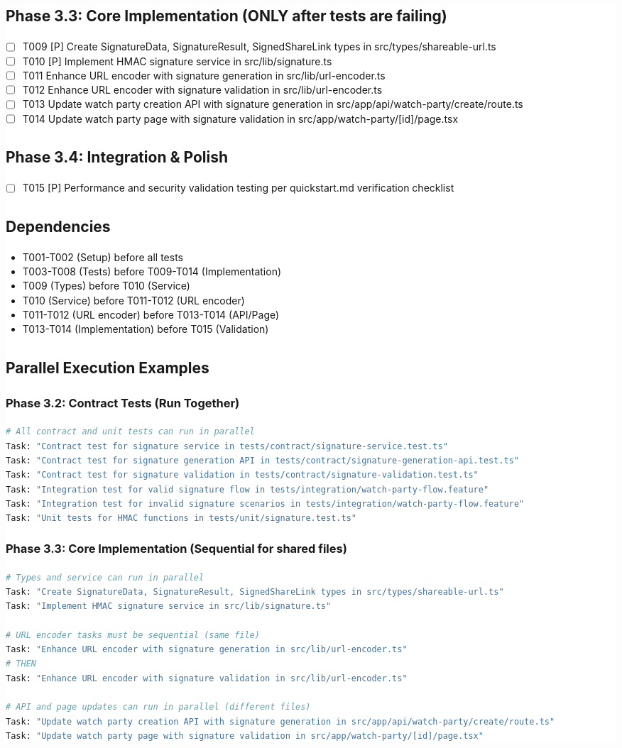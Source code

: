 ## Phase 3.3: Core Implementation (ONLY after tests are failing)
- [ ] T009 [P] Create SignatureData, SignatureResult, SignedShareLink types in src/types/shareable-url.ts
- [ ] T010 [P] Implement HMAC signature service in src/lib/signature.ts
- [ ] T011 Enhance URL encoder with signature generation in src/lib/url-encoder.ts
- [ ] T012 Enhance URL encoder with signature validation in src/lib/url-encoder.ts
- [ ] T013 Update watch party creation API with signature generation in src/app/api/watch-party/create/route.ts
- [ ] T014 Update watch party page with signature validation in src/app/watch-party/[id]/page.tsx

## Phase 3.4: Integration & Polish
- [ ] T015 [P] Performance and security validation testing per quickstart.md verification checklist

## Dependencies
- T001-T002 (Setup) before all tests
- T003-T008 (Tests) before T009-T014 (Implementation)
- T009 (Types) before T010 (Service)
- T010 (Service) before T011-T012 (URL encoder)
- T011-T012 (URL encoder) before T013-T014 (API/Page)
- T013-T014 (Implementation) before T015 (Validation)

## Parallel Execution Examples

### Phase 3.2: Contract Tests (Run Together)
```bash
# All contract and unit tests can run in parallel
Task: "Contract test for signature service in tests/contract/signature-service.test.ts"
Task: "Contract test for signature generation API in tests/contract/signature-generation-api.test.ts"
Task: "Contract test for signature validation in tests/contract/signature-validation.test.ts"
Task: "Integration test for valid signature flow in tests/integration/watch-party-flow.feature"
Task: "Integration test for invalid signature scenarios in tests/integration/watch-party-flow.feature"
Task: "Unit tests for HMAC functions in tests/unit/signature.test.ts"
```

### Phase 3.3: Core Implementation (Sequential for shared files)
```bash
# Types and service can run in parallel
Task: "Create SignatureData, SignatureResult, SignedShareLink types in src/types/shareable-url.ts"
Task: "Implement HMAC signature service in src/lib/signature.ts"

# URL encoder tasks must be sequential (same file)
Task: "Enhance URL encoder with signature generation in src/lib/url-encoder.ts"
# THEN
Task: "Enhance URL encoder with signature validation in src/lib/url-encoder.ts"

# API and page updates can run in parallel (different files)
Task: "Update watch party creation API with signature generation in src/app/api/watch-party/create/route.ts"
Task: "Update watch party page with signature validation in src/app/watch-party/[id]/page.tsx"
```

